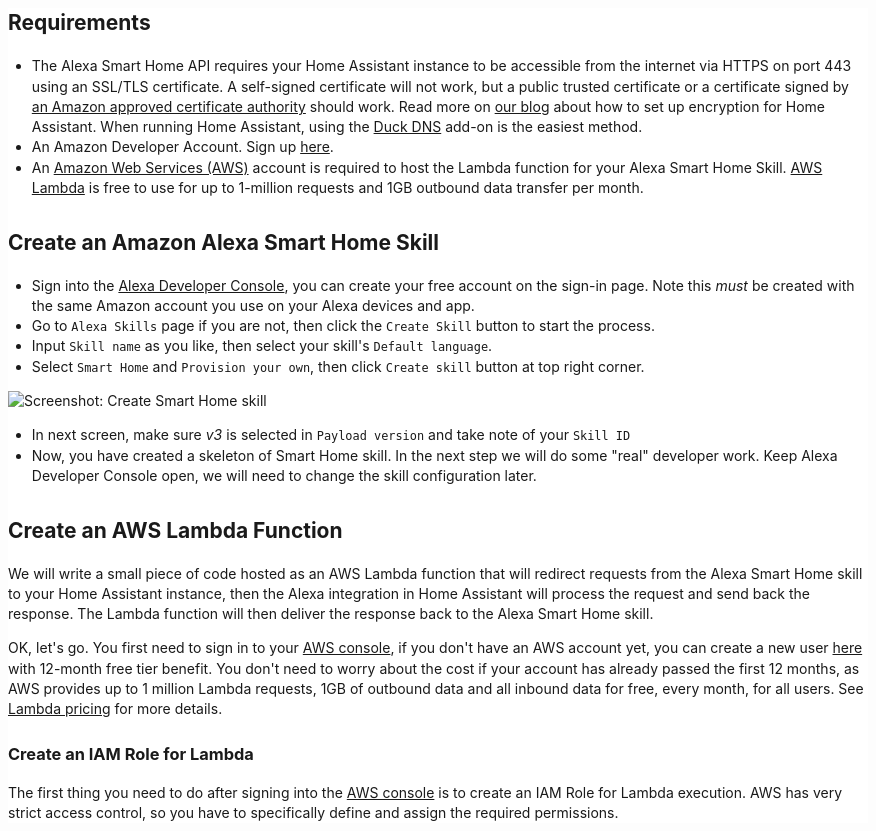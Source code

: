 ## Requirements

- The Alexa Smart Home API requires your Home Assistant instance to be accessible from the internet via HTTPS on port 443 using an SSL/TLS certificate. A self-signed certificate will not work, but a public trusted certificate or a certificate signed by [an Amazon approved certificate authority](https://ccadb-public.secure.force.com/mozilla/IncludedCACertificateReport) should work. Read more on [our blog](/blog/2015/12/13/setup-encryption-using-lets-encrypt/) about how to set up encryption for Home Assistant. When running Home Assistant, using the [Duck DNS](/addons/duckdns/) add-on is the easiest method.
- An Amazon Developer Account. Sign up [here](https://developer.amazon.com).
- An [Amazon Web Services (AWS)](https://aws.amazon.com/free/) account is required to host the Lambda function for your Alexa Smart Home Skill. [AWS Lambda](https://aws.amazon.com/lambda/pricing/) is free to use for up to 1-million requests and 1GB outbound data transfer per month.

## Create an Amazon Alexa Smart Home Skill

- Sign into the [Alexa Developer Console][alexa-dev-console], you can create your free account on the sign-in page. Note this *must* be created with the same Amazon account you use on your Alexa devices and app.
- Go to `Alexa Skills` page if you are not, then click the `Create Skill` button to start the process.
- Input `Skill name` as you like, then select your skill's `Default language`.
- Select `Smart Home` and `Provision your own`, then click `Create skill` button at top right corner.

<p class='img'>
  <img src='/images/integrations/alexa/create_a_new_skill.png' alt='Screenshot: Create Smart Home skill'>
</p>

- In next screen, make sure *v3* is selected in `Payload version` and take note of your `Skill ID`
- Now, you have created a skeleton of Smart Home skill. In the next step we will do some "real" developer work. Keep Alexa Developer Console open, we will need to change the skill configuration later.

## Create an AWS Lambda Function

We will write a small piece of code hosted as an AWS Lambda function that will redirect requests from the Alexa Smart Home skill to your Home Assistant instance, then the Alexa integration in Home Assistant will process the request and send back the response. The Lambda function will then deliver the response back to the Alexa Smart Home skill.

OK, let's go. You first need to sign in to your [AWS console](https://console.aws.amazon.com/), if you don't have an AWS account yet, you can create a new user [here](https://aws.amazon.com/free/) with 12-month free tier benefit. You don't need to worry about the cost if your account has already passed the first 12 months, as AWS provides up to 1 million Lambda requests, 1GB of outbound data and all inbound data for free, every month, for all users. See [Lambda pricing](https://aws.amazon.com/lambda/pricing/) for more details.

### Create an IAM Role for Lambda

The first thing you need to do after signing into the [AWS console](https://console.aws.amazon.com/) is to create an IAM Role for Lambda execution. AWS has very strict access control, so you have to specifically define and assign the required permissions.


[alexa-dev-console]: https://developer.amazon.com/alexa/console/ask
[emulated-hue-integration]: /integrations/emulated_hue/
[generate-long-lived-access-token]: https://developers.home-assistant.io/docs/auth_api/#long-lived-access-token
[alexa-display-categories]: https://developer.amazon.com/docs/alexa/device-apis/alexa-discovery.html#display-categories
[alexa-supported-locales]: https://developer.amazon.com/docs/alexa/device-apis/list-of-interfaces.html